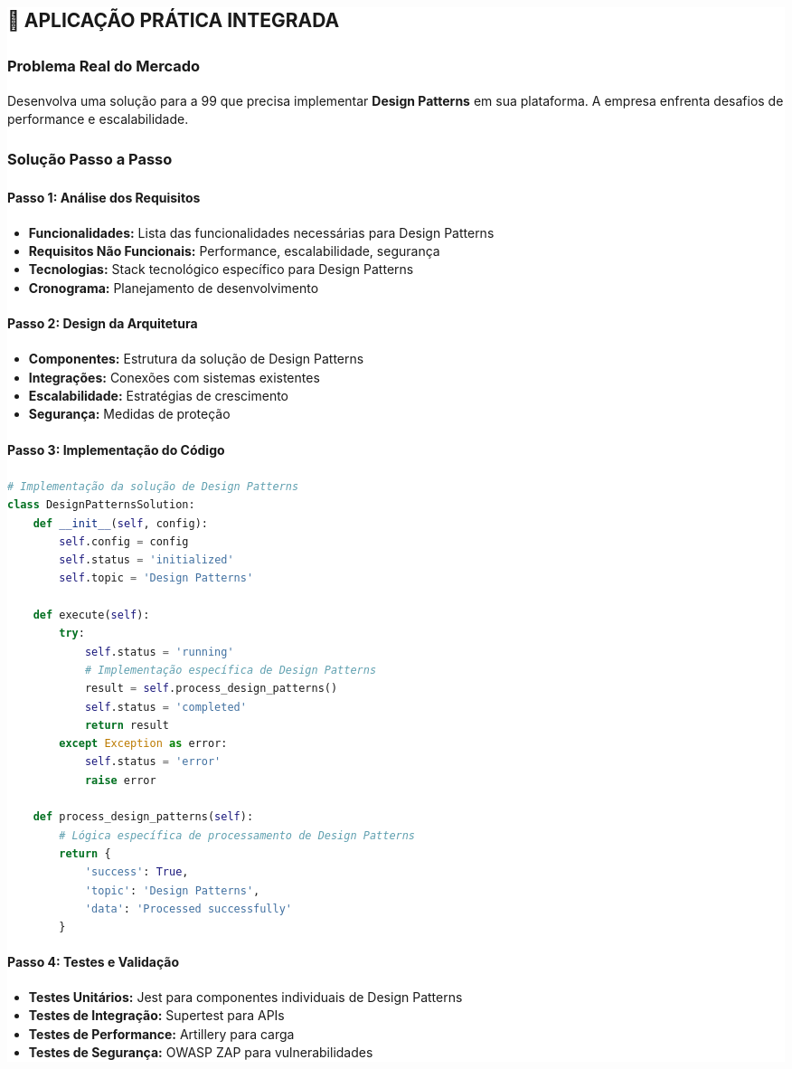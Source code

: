 
## 🚀 **APLICAÇÃO PRÁTICA INTEGRADA**

### **Problema Real do Mercado**
Desenvolva uma solução para a 99 que precisa implementar **Design Patterns** em sua plataforma. A empresa enfrenta desafios de performance e escalabilidade.

### **Solução Passo a Passo**

#### **Passo 1: Análise dos Requisitos**
- **Funcionalidades:** Lista das funcionalidades necessárias para Design Patterns
- **Requisitos Não Funcionais:** Performance, escalabilidade, segurança
- **Tecnologias:** Stack tecnológico específico para Design Patterns
- **Cronograma:** Planejamento de desenvolvimento

#### **Passo 2: Design da Arquitetura**
- **Componentes:** Estrutura da solução de Design Patterns
- **Integrações:** Conexões com sistemas existentes
- **Escalabilidade:** Estratégias de crescimento
- **Segurança:** Medidas de proteção

#### **Passo 3: Implementação do Código**
```python
# Implementação da solução de Design Patterns
class DesignPatternsSolution:
    def __init__(self, config):
        self.config = config
        self.status = 'initialized'
        self.topic = 'Design Patterns'
    
    def execute(self):
        try:
            self.status = 'running'
            # Implementação específica de Design Patterns
            result = self.process_design_patterns()
            self.status = 'completed'
            return result
        except Exception as error:
            self.status = 'error'
            raise error
    
    def process_design_patterns(self):
        # Lógica específica de processamento de Design Patterns
        return {
            'success': True,
            'topic': 'Design Patterns',
            'data': 'Processed successfully'
        }
```

#### **Passo 4: Testes e Validação**
- **Testes Unitários:** Jest para componentes individuais de Design Patterns
- **Testes de Integração:** Supertest para APIs
- **Testes de Performance:** Artillery para carga
- **Testes de Segurança:** OWASP ZAP para vulnerabilidades

